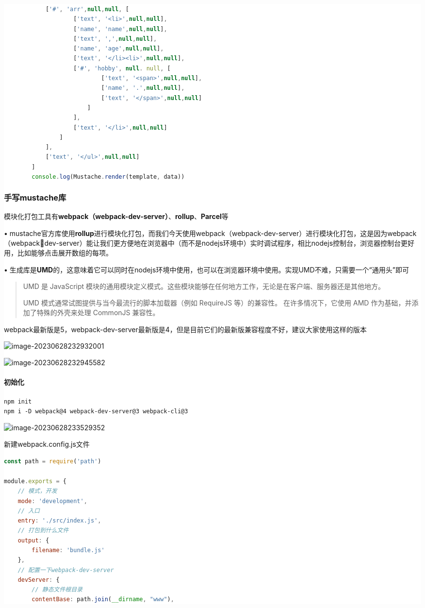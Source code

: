 ```javascript
            ['#', 'arr',null,null, [
                    ['text', '<li>',null,null],
                    ['name', 'name',null,null],
                    ['text', ',',null,null],
                    ['name', 'age',null,null],
                    ['text', '</li><li>',null,null],
                    ['#', 'hobby', null. null, [
                            ['text', '<span>',null,null],
                            ['name', '.',null,null],
                            ['text', '</span>',null,null]
                        ]
                    ],
                    ['text', '</li>',null,null]
                ]
            ],
            ['text', '</ul>',null,null]
        ]
        console.log(Mustache.render(template, data))
```

### 手写mustache库

模块化打包工具有**webpack（webpack-dev-server）**、**rollup**、**Parcel**等

• mustache官方库使用**rollup**进行模块化打包，而我们今天使用webpack（webpack-dev-server）进行模块化打包，这是因为webpack（webpackdev-server）能让我们更方便地在浏览器中（而不是nodejs环境中）实时调试程序，相比nodejs控制台，浏览器控制台更好用，比如能够点击展开数组的每项。

• 生成库是**UMD**的，这意味着它可以同时在nodejs环境中使用，也可以在浏览器环境中使用。实现UMD不难，只需要一个“通用头”即可

> UMD 是 JavaScript 模块的通用模块定义模式。这些模块能够在任何地方工作，无论是在客户端、服务器还是其他地方。
>
> UMD 模式通常试图提供与当今最流行的脚本加载器（例如 RequireJS 等）的兼容性。 在许多情况下，它使用 AMD 作为基础，并添加了特殊的外壳来处理 CommonJS 兼容性。

webpack最新版是5，webpack-dev-server最新版是4，但是目前它们的最新版兼容程度不好，建议大家使用这样的版本

![image-20230628232932001](https://trpora-1300527744.cos.ap-chongqing.myqcloud.com/img/202306282329077.png)

![image-20230628232945582](https://trpora-1300527744.cos.ap-chongqing.myqcloud.com/img/202306282329633.png)

#### <span id="init">初始化</span>

```shell
npm init
npm i -D webpack@4 webpack-dev-server@3 webpack-cli@3
```

![image-20230628233529352](https://trpora-1300527744.cos.ap-chongqing.myqcloud.com/img/202306282335434.png)

新建webpack.config.js文件

```javascript
const path = require('path')

module.exports = {
    // 模式，开发
    mode: 'development',
    // 入口
    entry: './src/index.js',
    // 打包到什么文件
    output: {
        filename: 'bundle.js'
    },
    // 配置一下webpack-dev-server
    devServer: {
        // 静态文件根目录
        contentBase: path.join(__dirname, "www"),
```